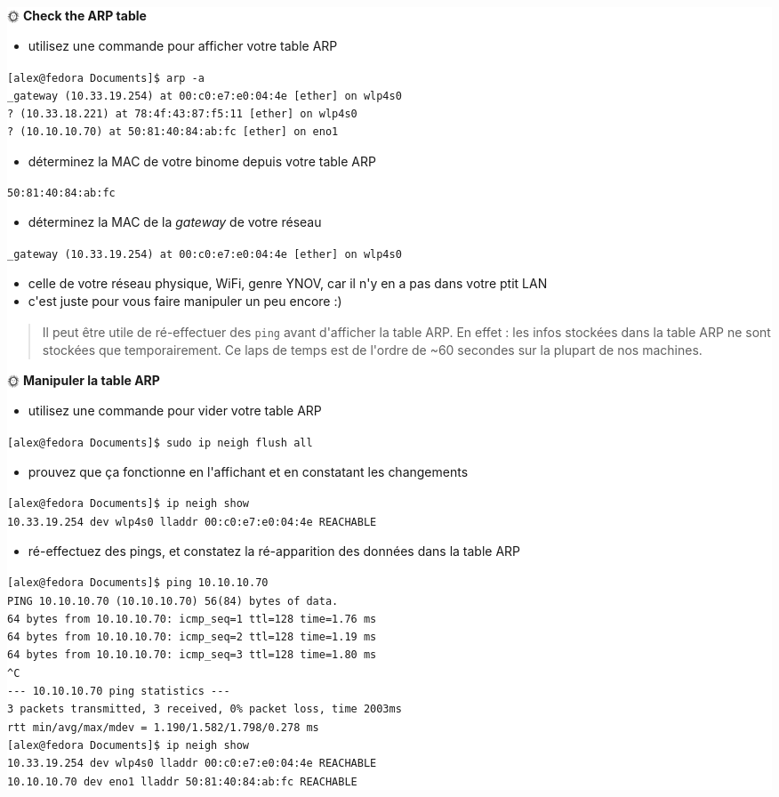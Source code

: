 🌞 **Check the ARP table**

- utilisez une commande pour afficher votre table ARP

```
[alex@fedora Documents]$ arp -a
_gateway (10.33.19.254) at 00:c0:e7:e0:04:4e [ether] on wlp4s0
? (10.33.18.221) at 78:4f:43:87:f5:11 [ether] on wlp4s0
? (10.10.10.70) at 50:81:40:84:ab:fc [ether] on eno1
```

- déterminez la MAC de votre binome depuis votre table ARP

```
50:81:40:84:ab:fc
```

- déterminez la MAC de la *gateway* de votre réseau

```
_gateway (10.33.19.254) at 00:c0:e7:e0:04:4e [ether] on wlp4s0
```

  - celle de votre réseau physique, WiFi, genre YNOV, car il n'y en a pas dans votre ptit LAN
  - c'est juste pour vous faire manipuler un peu encore :)

> Il peut être utile de ré-effectuer des `ping` avant d'afficher la table ARP. En effet : les infos stockées dans la table ARP ne sont stockées que temporairement. Ce laps de temps est de l'ordre de ~60 secondes sur la plupart de nos machines.

🌞 **Manipuler la table ARP**

- utilisez une commande pour vider votre table ARP

```
[alex@fedora Documents]$ sudo ip neigh flush all
```

- prouvez que ça fonctionne en l'affichant et en constatant les changements

```
[alex@fedora Documents]$ ip neigh show
10.33.19.254 dev wlp4s0 lladdr 00:c0:e7:e0:04:4e REACHABLE
```

- ré-effectuez des pings, et constatez la ré-apparition des données dans la table ARP

```
[alex@fedora Documents]$ ping 10.10.10.70
PING 10.10.10.70 (10.10.10.70) 56(84) bytes of data.
64 bytes from 10.10.10.70: icmp_seq=1 ttl=128 time=1.76 ms
64 bytes from 10.10.10.70: icmp_seq=2 ttl=128 time=1.19 ms
64 bytes from 10.10.10.70: icmp_seq=3 ttl=128 time=1.80 ms
^C
--- 10.10.10.70 ping statistics ---
3 packets transmitted, 3 received, 0% packet loss, time 2003ms
rtt min/avg/max/mdev = 1.190/1.582/1.798/0.278 ms
[alex@fedora Documents]$ ip neigh show
10.33.19.254 dev wlp4s0 lladdr 00:c0:e7:e0:04:4e REACHABLE
10.10.10.70 dev eno1 lladdr 50:81:40:84:ab:fc REACHABLE
```
